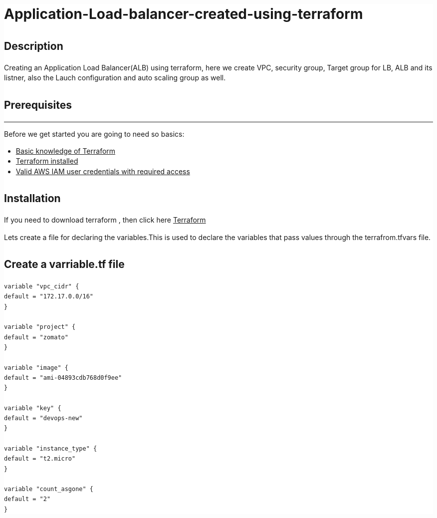 # Application-Load-balancer-created-using-terraform

## Description

Creating an Application Load Balancer(ALB) using terraform, here we create VPC, security group, Target group for LB, ALB and its listner, also the Lauch configuration and auto scaling group as well.

## Prerequisites
-------------------------------------------------- 

Before we get started you are going to need so basics:

* [Basic knowledge of Terraform](https://registry.terraform.io/providers/hashicorp/aws/latest/docs)
* [Terraform installed](https://www.terraform.io/downloads)
* [Valid AWS IAM user credentials with required access](https://docs.aws.amazon.com/IAM/latest/UserGuide/id_users_create.html)

## Installation

If you need to download terraform , then click here [Terraform](https://www.terraform.io/downloads)

Lets create a file for declaring the variables.This is used to declare the variables that pass values through the terrafrom.tfvars file.

## Create a varriable.tf file

~~~
variable "vpc_cidr" {
default = "172.17.0.0/16"
}

variable "project" {
default = "zomato"
}

variable "image" {
default = "ami-04893cdb768d0f9ee"
}

variable "key" {
default = "devops-new"
}

variable "instance_type" {
default = "t2.micro"
}

variable "count_asgone" {
default = "2"
}
~~~
